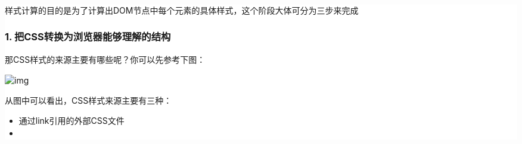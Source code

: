 样式计算的目的是为了计算出DOM节点中每个元素的具体样式，这个阶段大体可分为三步来完成

### 1. 把CSS转换为浏览器能够理解的结构

那CSS样式的来源主要有哪些呢？你可以先参考下图：

![img](https://static001.geekbang.org/resource/image/bc/7c/bc93df7b8d03b2675f21e1d9e4e1407c.png)

从图中可以看出，CSS样式来源主要有三种：

- 通过link引用的外部CSS文件
- <style>标记内的 CSS
- 元素的style属性内嵌的CSS
- **和HTML文件一样，浏览器也是无法直接理解这些纯文本的CSS样式，所以当渲染引擎接收到CSS文本时，会执行一个转换操作，将CSS文本转换为浏览器可以理解的结构——`styleSheets`。**
- 为了加深理解，你可以在Chrome控制台中查看其结构，只需要在控制台中输入`document.styleSheets`，然后就看到如下图所示的结构

![img](https://static001.geekbang.org/resource/image/8e/ab/8ec7d5ecfadcd05b3f1ec762223a9aab.png)

从图中可以看出，这个样式表包含了很多种样式，已经把那三种来源的样式都包含进去了。当然样式表的具体结构不是我们今天讨论的重点，你只需要知道渲染引擎会把获取到的CSS文本全部转换为styleSheets结构中的数据，并且该结构同时具备了查询和修改功能，这会为后面的样式操作提供基础

### 2. 转换样式表中的属性值，使其标准化

现在我们已经把现有的CSS文本转化为浏览器可以理解的结构了，那么接下来就要对其进行属性值的标准化操作。

要理解什么是属性值标准化，你可以看下面这样一段CSS文本

```css
body { font-size: 2em }
p {color:blue;}
span  {display: none}
div {font-weight: bold}
div  p {color:green;}
div {color:red; }
```

可以看到上面的CSS文本中有很多属性值，如2em、blue、bold，这些类型数值不容易被渲染引擎理解，所以需要将所有值转换为渲染引擎容易理解的、标准化的计算值，这个过程就是属性值标准化。

那标准化后的属性值是什么样子的？

![img](https://static001.geekbang.org/resource/image/12/60/1252c6d3c1a51714606daa6bdad3a560.png)

从图中可以看到，2em被解析成了32px，red被解析成了rgb(255,0,0)，bold被解析成了700……

### 3. 计算出DOM树中每个节点的具体样式

现在样式的属性已被标准化了，接下来就需要计算DOM树中每个节点的样式属性了，如何计算呢？

**这就涉及到CSS的继承规则和层叠规则了。**

首先是CSS继承。CSS继承就是每个DOM节点都包含有父节点的样式。这么说可能有点抽象，我们可以结合具体例子，看下面这样一张样式表是如何应用到DOM节点上的

```css
body { font-size: 20px }
p {color:blue;}
span  {display: none}
div {font-weight: bold;color:red}
div  p {color:green;}
```
